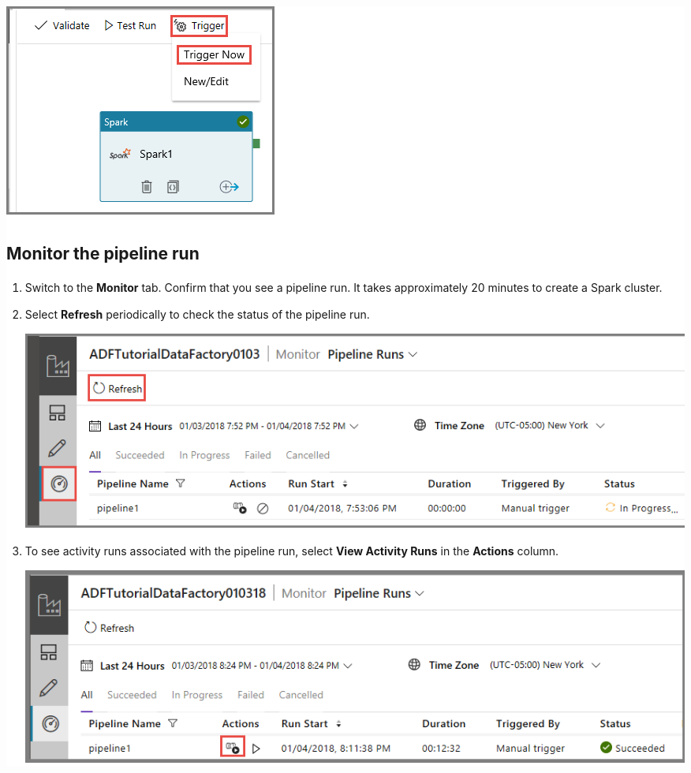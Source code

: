!["Trigger" and "Trigger Now" buttons](./media/tutorial-transform-data-spark-portal/trigger-now-menu.png)

## Monitor the pipeline run

1. Switch to the **Monitor** tab. Confirm that you see a pipeline run. It takes approximately 20 minutes to create a Spark cluster. 
   
2. Select **Refresh** periodically to check the status of the pipeline run. 

   ![Tab for monitoring pipeline runs, with "Refresh" button](./media/tutorial-transform-data-spark-portal/monitor-tab.png)

3. To see activity runs associated with the pipeline run, select **View Activity Runs** in the **Actions** column.

   ![Pipeline run status](./media/tutorial-transform-data-spark-portal/pipeline-run-succeeded.png) 

